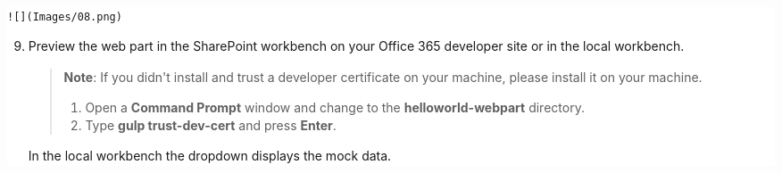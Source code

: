 	![](Images/08.png)

9. Preview the web part in the SharePoint workbench on your Office 365 developer site or in the local workbench.

	> **Note**: If you didn't install and trust a developer certificate on your machine, please install it on your machine.
	> 1. Open a **Command Prompt** window and change to the **helloworld-webpart** directory.
	> 2. Type **gulp trust-dev-cert** and press **Enter**.

	In the local workbench the dropdown displays the mock data.
	